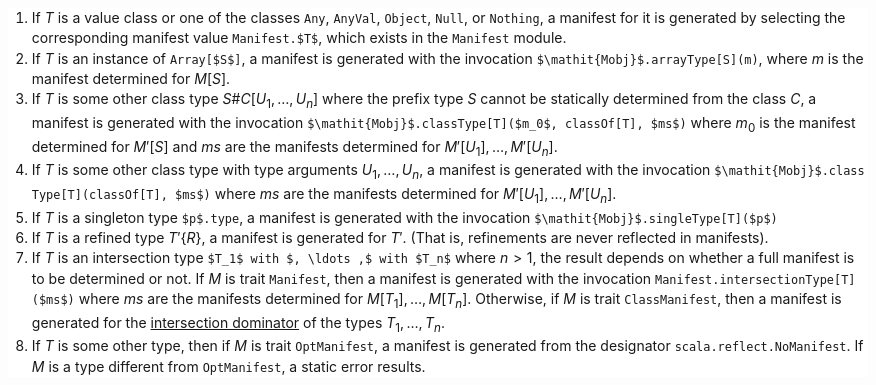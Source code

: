 1.  If $T$ is a value class or one of the classes `Any`, `AnyVal`, `Object`,
    `Null`, or `Nothing`,
    a manifest for it is generated by selecting
    the corresponding manifest value `Manifest.$T$`, which exists in the
    `Manifest` module.
1.  If $T$ is an instance of `Array[$S$]`, a manifest is generated
    with the invocation `$\mathit{Mobj}$.arrayType[S](m)`, where $m$ is the manifest
    determined for $M[S]$.
1.  If $T$ is some other class type $S$#$C[U_1, \ldots, U_n]$ where the prefix
    type $S$ cannot be statically determined from the class $C$,
    a manifest is generated with the invocation `$\mathit{Mobj}$.classType[T]($m_0$, classOf[T], $ms$)`
    where $m_0$ is the manifest determined for $M'[S]$ and $ms$ are the
    manifests determined for $M'[U_1], \ldots, M'[U_n]$.
1.  If $T$ is some other class type with type arguments $U_1 , \ldots , U_n$,
    a manifest is generated 
    with the invocation `$\mathit{Mobj}$.classType[T](classOf[T], $ms$)`
    where $ms$ are the
    manifests determined for $M'[U_1] , \ldots , M'[U_n]$.
1.  If $T$ is a singleton type `$p$.type`, a manifest is generated with
    the invocation `$\mathit{Mobj}$.singleType[T]($p$)` 
1.  If $T$ is a refined type $T' \{ R \}$, a manifest is generated for $T'$.
    (That is, refinements are never reflected in manifests).
1.  If $T$ is an intersection type
    `$T_1$ with $, \ldots ,$ with $T_n$`
    where $n > 1$, the result depends on whether a full manifest is
    to be determined or not. 
    If $M$ is trait `Manifest`, then
    a manifest is generated with the invocation
    `Manifest.intersectionType[T]($ms$)` where $ms$ are the manifests
    determined for $M[T_1] , \ldots , M[T_n]$.
    Otherwise, if $M$ is trait `ClassManifest`, 
    then a manifest is generated for the [intersection dominator](05-types.html#type-erasure)
    of the types $T_1 , \ldots , T_n$.
1.  If $T$ is some other type, then if $M$ is trait `OptManifest`,
    a manifest is generated from the designator `scala.reflect.NoManifest`.
    If $M$ is a type different from `OptManifest`, a static error results.

